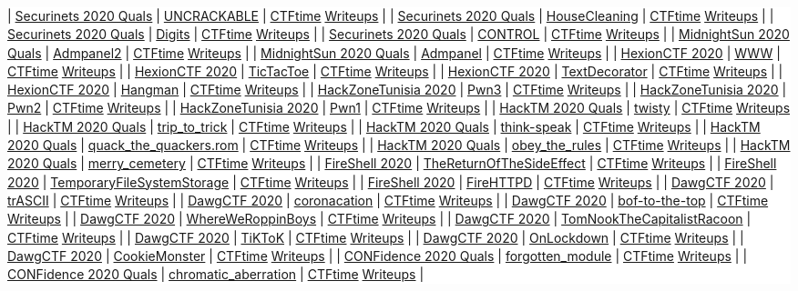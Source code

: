 | [Securinets 2020 Quals](Securinets/2020/Quals) | [UNCRACKABLE](Securinets/2020/Quals/UNCRACKABLE) | [CTFtime](https://ctftime.org/event/1016) [Writeups](https://ctftime.org/event/1016/tasks/) |
| [Securinets 2020 Quals](Securinets/2020/Quals) | [HouseCleaning](Securinets/2020/Quals/HouseCleaning) | [CTFtime](https://ctftime.org/event/1016) [Writeups](https://ctftime.org/event/1016/tasks/) |
| [Securinets 2020 Quals](Securinets/2020/Quals) | [Digits](Securinets/2020/Quals/Digits) | [CTFtime](https://ctftime.org/event/1016) [Writeups](https://ctftime.org/event/1016/tasks/) |
| [Securinets 2020 Quals](Securinets/2020/Quals) | [CONTROL](Securinets/2020/Quals/CONTROL) | [CTFtime](https://ctftime.org/event/1016) [Writeups](https://ctftime.org/event/1016/tasks/) |
| [MidnightSun 2020 Quals](MidnightSun/2020/Quals) | [Admpanel2](MidnightSun/2020/Quals/Admpanel2) | [CTFtime](https://ctftime.org/event/935) [Writeups](https://ctftime.org/event/935/tasks/) |
| [MidnightSun 2020 Quals](MidnightSun/2020/Quals) | [Admpanel](MidnightSun/2020/Quals/Admpanel) | [CTFtime](https://ctftime.org/event/935) [Writeups](https://ctftime.org/event/935/tasks/) |
| [HexionCTF 2020](HexionCTF/2020) | [WWW](HexionCTF/2020/WWW) | [CTFtime](https://ctftime.org/event/1014) [Writeups](https://ctftime.org/event/1014/tasks/) |
| [HexionCTF 2020](HexionCTF/2020) | [TicTacToe](HexionCTF/2020/TicTacToe) | [CTFtime](https://ctftime.org/event/1014) [Writeups](https://ctftime.org/event/1014/tasks/) |
| [HexionCTF 2020](HexionCTF/2020) | [TextDecorator](HexionCTF/2020/TextDecorator) | [CTFtime](https://ctftime.org/event/1014) [Writeups](https://ctftime.org/event/1014/tasks/) |
| [HexionCTF 2020](HexionCTF/2020) | [Hangman](HexionCTF/2020/Hangman) | [CTFtime](https://ctftime.org/event/1014) [Writeups](https://ctftime.org/event/1014/tasks/) |
| [HackZoneTunisia 2020](HackZoneTunisia/2020) | [Pwn3](HackZoneTunisia/2020/Pwn3) | [CTFtime](https://ctftime.org/event/1029) [Writeups](https://ctftime.org/event/1029/tasks/) |
| [HackZoneTunisia 2020](HackZoneTunisia/2020) | [Pwn2](HackZoneTunisia/2020/Pwn2) | [CTFtime](https://ctftime.org/event/1029) [Writeups](https://ctftime.org/event/1029/tasks/) |
| [HackZoneTunisia 2020](HackZoneTunisia/2020) | [Pwn1](HackZoneTunisia/2020/Pwn1) | [CTFtime](https://ctftime.org/event/1029) [Writeups](https://ctftime.org/event/1029/tasks/) |
| [HackTM 2020 Quals](HackTM/2020/Quals) | [twisty](HackTM/2020/Quals/twisty) | [CTFtime](https://ctftime.org/event/956) [Writeups](https://ctftime.org/event/956/tasks/) |
| [HackTM 2020 Quals](HackTM/2020/Quals) | [trip_to_trick](HackTM/2020/Quals/trip_to_trick) | [CTFtime](https://ctftime.org/event/956) [Writeups](https://ctftime.org/event/956/tasks/) |
| [HackTM 2020 Quals](HackTM/2020/Quals) | [think-speak](HackTM/2020/Quals/think-speak) | [CTFtime](https://ctftime.org/event/956) [Writeups](https://ctftime.org/event/956/tasks/) |
| [HackTM 2020 Quals](HackTM/2020/Quals) | [quack_the_quackers.rom](HackTM/2020/Quals/quack_the_quackers.rom) | [CTFtime](https://ctftime.org/event/956) [Writeups](https://ctftime.org/event/956/tasks/) |
| [HackTM 2020 Quals](HackTM/2020/Quals) | [obey_the_rules](HackTM/2020/Quals/obey_the_rules) | [CTFtime](https://ctftime.org/event/956) [Writeups](https://ctftime.org/event/956/tasks/) |
| [HackTM 2020 Quals](HackTM/2020/Quals) | [merry_cemetery](HackTM/2020/Quals/merry_cemetery) | [CTFtime](https://ctftime.org/event/956) [Writeups](https://ctftime.org/event/956/tasks/) |
| [FireShell 2020](FireShell/2020) | [TheReturnOfTheSideEffect](FireShell/2020/TheReturnOfTheSideEffect) | [CTFtime](https://ctftime.org/event/944) [Writeups](https://ctftime.org/event/944/tasks/) |
| [FireShell 2020](FireShell/2020) | [TemporaryFileSystemStorage](FireShell/2020/TemporaryFileSystemStorage) | [CTFtime](https://ctftime.org/event/944) [Writeups](https://ctftime.org/event/944/tasks/) |
| [FireShell 2020](FireShell/2020) | [FireHTTPD](FireShell/2020/FireHTTPD) | [CTFtime](https://ctftime.org/event/944) [Writeups](https://ctftime.org/event/944/tasks/) |
| [DawgCTF 2020](DawgCTF/2020) | [trASCII](DawgCTF/2020/trASCII) | [CTFtime](https://ctftime.org/event/1030) [Writeups](https://ctftime.org/event/1030/tasks/) |
| [DawgCTF 2020](DawgCTF/2020) | [coronacation](DawgCTF/2020/coronacation) | [CTFtime](https://ctftime.org/event/1030) [Writeups](https://ctftime.org/event/1030/tasks/) |
| [DawgCTF 2020](DawgCTF/2020) | [bof-to-the-top](DawgCTF/2020/bof-to-the-top) | [CTFtime](https://ctftime.org/event/1030) [Writeups](https://ctftime.org/event/1030/tasks/) |
| [DawgCTF 2020](DawgCTF/2020) | [WhereWeRoppinBoys](DawgCTF/2020/WhereWeRoppinBoys) | [CTFtime](https://ctftime.org/event/1030) [Writeups](https://ctftime.org/event/1030/tasks/) |
| [DawgCTF 2020](DawgCTF/2020) | [TomNookTheCapitalistRacoon](DawgCTF/2020/TomNookTheCapitalistRacoon) | [CTFtime](https://ctftime.org/event/1030) [Writeups](https://ctftime.org/event/1030/tasks/) |
| [DawgCTF 2020](DawgCTF/2020) | [TiKToK](DawgCTF/2020/TiKToK) | [CTFtime](https://ctftime.org/event/1030) [Writeups](https://ctftime.org/event/1030/tasks/) |
| [DawgCTF 2020](DawgCTF/2020) | [OnLockdown](DawgCTF/2020/OnLockdown) | [CTFtime](https://ctftime.org/event/1030) [Writeups](https://ctftime.org/event/1030/tasks/) |
| [DawgCTF 2020](DawgCTF/2020) | [CookieMonster](DawgCTF/2020/CookieMonster) | [CTFtime](https://ctftime.org/event/1030) [Writeups](https://ctftime.org/event/1030/tasks/) |
| [CONFidence 2020 Quals](CONFidence/2020/Quals) | [forgotten_module](CONFidence/2020/Quals/forgotten_module) | [CTFtime](https://ctftime.org/event/960) [Writeups](https://ctftime.org/event/960/tasks/) |
| [CONFidence 2020 Quals](CONFidence/2020/Quals) | [chromatic_aberration](CONFidence/2020/Quals/chromatic_aberration) | [CTFtime](https://ctftime.org/event/960) [Writeups](https://ctftime.org/event/960/tasks/) |
